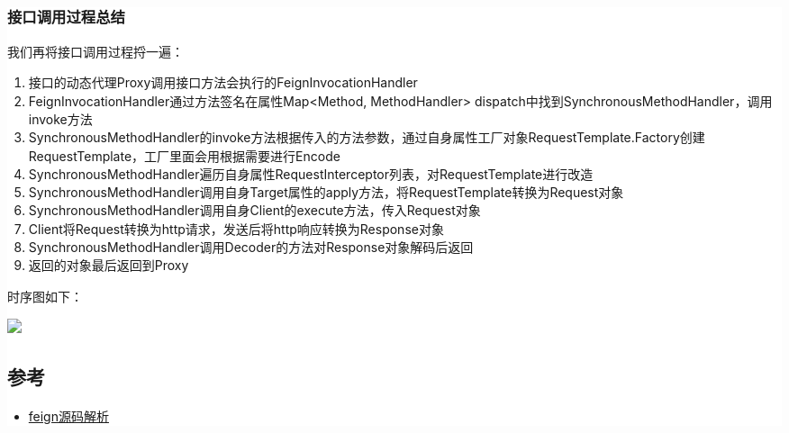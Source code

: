 ### 接口调用过程总结

我们再将接口调用过程捋一遍：

1. 接口的动态代理Proxy调用接口方法会执行的FeignInvocationHandler
2. FeignInvocationHandler通过方法签名在属性Map<Method, MethodHandler> dispatch中找到SynchronousMethodHandler，调用invoke方法
3. SynchronousMethodHandler的invoke方法根据传入的方法参数，通过自身属性工厂对象RequestTemplate.Factory创建RequestTemplate，工厂里面会用根据需要进行Encode
4. SynchronousMethodHandler遍历自身属性RequestInterceptor列表，对RequestTemplate进行改造
5. SynchronousMethodHandler调用自身Target属性的apply方法，将RequestTemplate转换为Request对象
6. SynchronousMethodHandler调用自身Client的execute方法，传入Request对象
7. Client将Request转换为http请求，发送后将http响应转换为Response对象
8. SynchronousMethodHandler调用Decoder的方法对Response对象解码后返回
9. 返回的对象最后返回到Proxy

时序图如下：

![](http://qjy1xw2zw.hn-bkt.clouddn.com/33a055b351ac80b0d86614de7fb3c429.jpg)


## 参考

* [feign源码解析](http://techblog.ppdai.com/2018/05/14/20180514/)